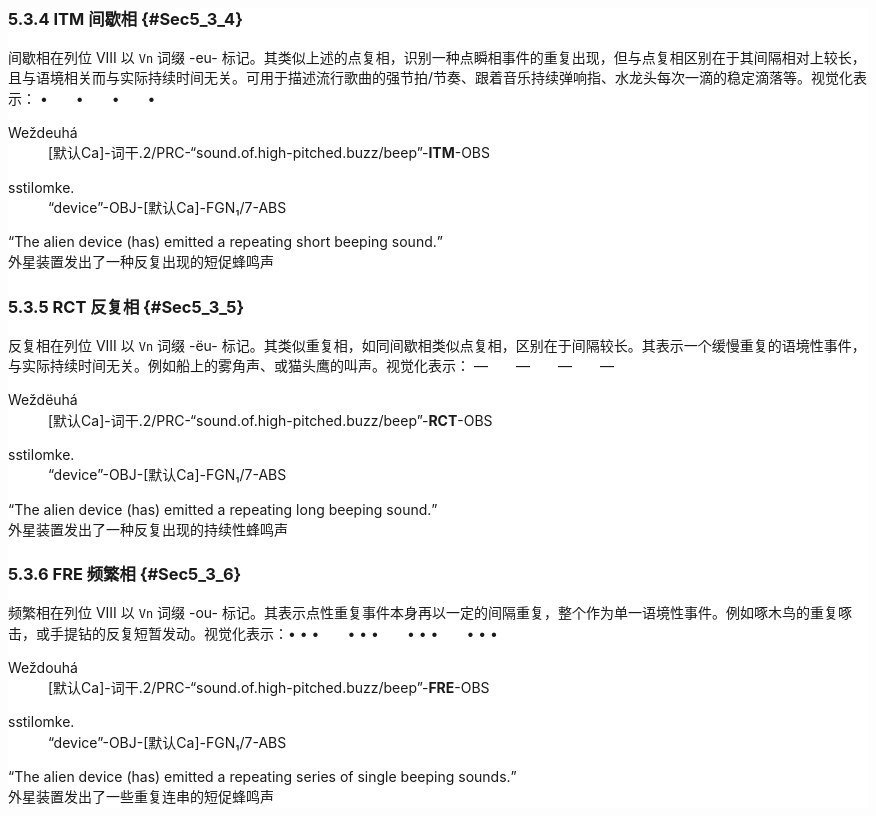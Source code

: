 ### 5.3.4 <abbr>ITM</abbr> 间歇相 {#Sec5_3_4}

间歇相在列位 VIII 以 `Vn` 词缀 -eu- 标记。其类似上述的点复相，识别一种点瞬相事件的重复出现，但与点复相区别在于其间隔相对上较长，且与语境相关而与实际持续时间无关。可用于描述流行歌曲的<tooltip label="downbeat pattern">强节拍/节奏</tooltip>、跟着音乐持续弹响指、水龙头每次一滴的稳定滴落等。视觉化表示： •　　•　　•　　•

<div class="indent">
    <dl class="gloss">
      <dt>Weždeuhá</dt>
      <dd>[默认Ca]-词干.2/PRC-“sound.of.high-pitched.buzz/beep”-<b>ITM</b>-OBS</dd>
    </dl>
    <dl class="gloss">
      <dt>sstilomke.</dt>
      <dd>“device”-OBJ-[默认Ca]-FGN₁/7-ABS</dd>
    </dl>
    <div class="glend"><q>The alien device (has) emitted a repeating short beeping sound.</q></div>
    <div class="expln">外星装置发出了一种反复出现的短促蜂鸣声</div>
</div>

### 5.3.5 <abbr>RCT</abbr> 反复相 {#Sec5_3_5}

反复相在列位 VIII 以 `Vn` 词缀 -ëu- 标记。其类似重复相，如同间歇相类似点复相，区别在于间隔较长。其表示一个缓慢重复的语境性事件，与实际持续时间无关。例如船上的雾角声、或猫头鹰的叫声。视觉化表示： —　　—　　—　　—

<div class="indent">
    <dl class="gloss">
      <dt>Weždëuhá</dt>
      <dd>[默认Ca]-词干.2/PRC-“sound.of.high-pitched.buzz/beep”-<b>RCT</b>-OBS</dd>
    </dl>
    <dl class="gloss">
      <dt>sstilomke.</dt>
      <dd>“device”-OBJ-[默认Ca]-FGN₁/7-ABS</dd>
    </dl>
    <div class="glend"><q>The alien device (has) emitted a repeating long beeping sound.</q></div>
    <div class="expln">外星装置发出了一种反复出现的持续性蜂鸣声</div>
</div>

### 5.3.6 <abbr>FRE</abbr> 频繁相 {#Sec5_3_6}

频繁相在列位 VIII 以 `Vn` 词缀 -ou- 标记。其表示点性重复事件本身再以一定的间隔重复，整个作为单一语境性事件。例如啄木鸟的重复啄击，或手提钻的反复短暂发动。视觉化表示：• • •　　• • •　　• • •　　• • •

<div class="indent">
    <dl class="gloss">
      <dt>Weždouhá</dt>
      <dd>[默认Ca]-词干.2/PRC-“sound.of.high-pitched.buzz/beep”-<b>FRE</b>-OBS</dd>
    </dl>
    <dl class="gloss">
      <dt>sstilomke.</dt>
      <dd>“device”-OBJ-[默认Ca]-FGN₁/7-ABS</dd>
    </dl>
    <div class="glend"><q>The alien device (has) emitted a repeating series of single beeping sounds.</q></div>
    <div class="expln">外星装置发出了一些重复连串的短促蜂鸣声</div>
</div>
